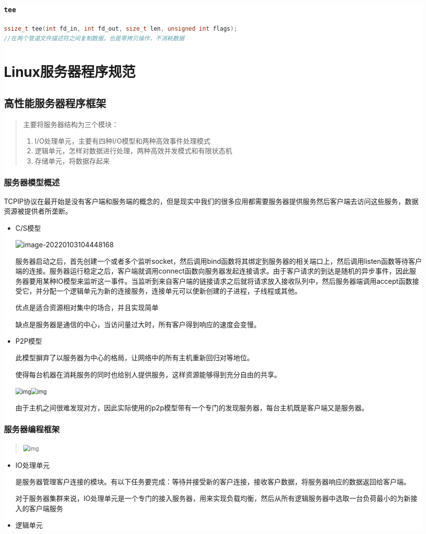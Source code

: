 ### `tee`

```c++
ssize_t tee(int fd_in, int fd_out, size_t len, unsigned int flags);
//在两个管道文件描述符之间复制数据，也是零拷贝操作，不消耗数据
```

# Linux服务器程序规范

## 高性能服务器程序框架

> 主要将服务器结构为三个模块：
>
> 1. I/O处理单元，主要有四种I/O模型和两种高效事件处理模式
> 2. 逻辑单元，怎样对数据进行处理，两种高效并发模式和有限状态机
> 3. 存储单元，将数据存起来

### 服务器模型概述

TCPIP协议在最开始是没有客户端和服务端的概念的，但是现实中我们的很多应用都需要服务器提供服务然后客户端去访问这些服务，数据资源被提供者所垄断。

- C/S模型

  ![image-20220103104448168](https://s2.loli.net/2022/01/03/MS5jhf9gYQlPKVd.png)

  服务器启动之后，首先创建一个或者多个监听socket，然后调用bind函数将其绑定到服务器的相关端口上，然后调用listen函数等待客户端的连接。服务器运行稳定之后，客户端就调用connect函数向服务器发起连接请求。由于客户请求的到达是随机的异步事件，因此服务器要用某种IO模型来监听这一事件。当监听到来自客户端的链接请求之后就将请求放入接收队列中，然后服务器端调用accept函数接受它，并分配一个逻辑单元为新的连接服务，连接单元可以使新创建的子进程，子线程或其他。

  优点是适合资源相对集中的场合，并且实现简单

  缺点是服务器是通信的中心，当访问量过大时，所有客户得到响应的速度会变慢。

- P2P模型

  此模型摒弃了以服务器为中心的格局，让网络中的所有主机重新回归对等地位。
  
  使得每台机器在消耗服务的同时也给别人提供服务，这样资源能够得到充分自由的共享。
  
  <img src="https://s2.loli.net/2022/01/03/EaYfiSc5PbGZn7u.png" alt="img" style="zoom:80%;" /><img src="https://img-blog.csdn.net/20170903221006945?watermark/2/text/aHR0cDovL2Jsb2cuY3Nkbi5uZXQvcXFfMzY5NTMxMzU=/font/5a6L5L2T/fontsize/400/fill/I0JBQkFCMA==/dissolve/70/gravity/Center" alt="img" style="zoom:80%;" />
  
  由于主机之间很难发现对方，因此实际使用的p2p模型带有一个专门的发现服务器，每台主机既是客户端又是服务器。

### 服务器编程框架

> <img src="https://s2.loli.net/2022/01/03/5Aqfav4SlMo3Ntx.png" alt="img" style="zoom:80%;" />

- IO处理单元

  是服务器管理客户连接的模块。有以下任务要完成：等待并接受新的客户连接，接收客户数据，将服务器响应的数据返回给客户端。

  对于服务器集群来说，IO处理单元是一个专门的接入服务器，用来实现负载均衡，然后从所有逻辑服务器中选取一台负荷最小的为新接入的客户端服务

- 逻辑单元
